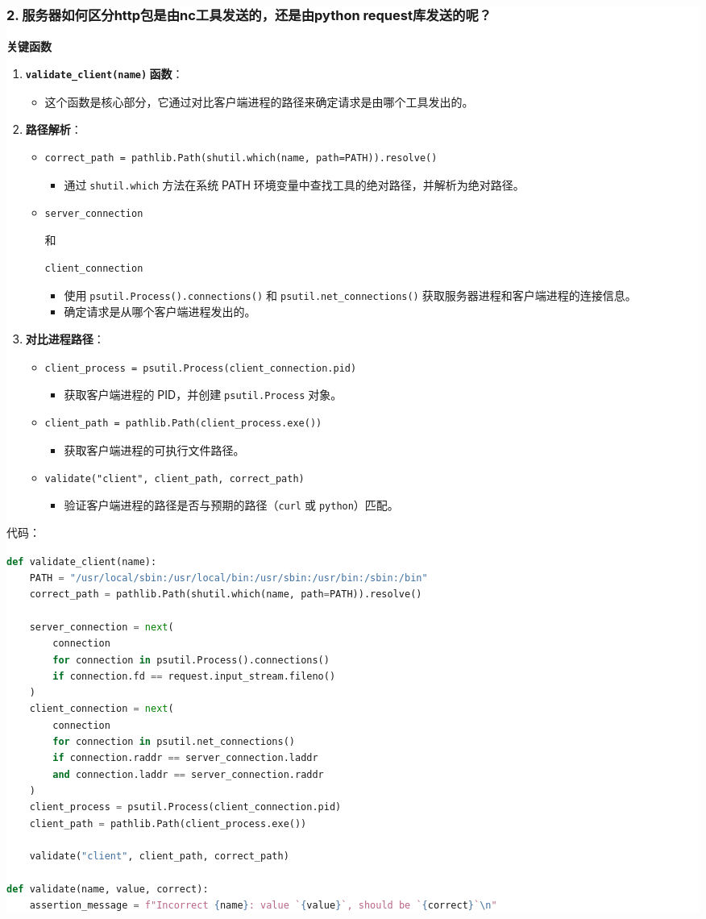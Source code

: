### 2. **服务器如何区分http包是由nc工具发送的，还是由python request库发送的呢？**

**关键函数**

1. **`validate_client(name)` 函数**：

   - 这个函数是核心部分，它通过对比客户端进程的路径来确定请求是由哪个工具发出的。
2. **路径解析**：

   - ```
     correct_path = pathlib.Path(shutil.which(name, path=PATH)).resolve()
     ```

     - 通过 `shutil.which` 方法在系统 PATH 环境变量中查找工具的绝对路径，并解析为绝对路径。
   - ```
     server_connection
     ```

     和

     ```
     client_connection
     ```

     - 使用 `psutil.Process().connections()` 和 `psutil.net_connections()` 获取服务器进程和客户端进程的连接信息。
     - 确定请求是从哪个客户端进程发出的。
3. **对比进程路径**：

   - ```
     client_process = psutil.Process(client_connection.pid)
     ```

     - 获取客户端进程的 PID，并创建 `psutil.Process` 对象。
   - ```
     client_path = pathlib.Path(client_process.exe())
     ```

     - 获取客户端进程的可执行文件路径。
   - ```
     validate("client", client_path, correct_path)
     ```

     - 验证客户端进程的路径是否与预期的路径（`curl` 或 `python`）匹配。

代码：

```python
def validate_client(name):
    PATH = "/usr/local/sbin:/usr/local/bin:/usr/sbin:/usr/bin:/sbin:/bin"
    correct_path = pathlib.Path(shutil.which(name, path=PATH)).resolve()

    server_connection = next(
        connection
        for connection in psutil.Process().connections()
        if connection.fd == request.input_stream.fileno()
    )
    client_connection = next(
        connection
        for connection in psutil.net_connections()
        if connection.raddr == server_connection.laddr
        and connection.laddr == server_connection.raddr
    )
    client_process = psutil.Process(client_connection.pid)
    client_path = pathlib.Path(client_process.exe())

    validate("client", client_path, correct_path)

def validate(name, value, correct):
    assertion_message = f"Incorrect {name}: value `{value}`, should be `{correct}`\n"
```